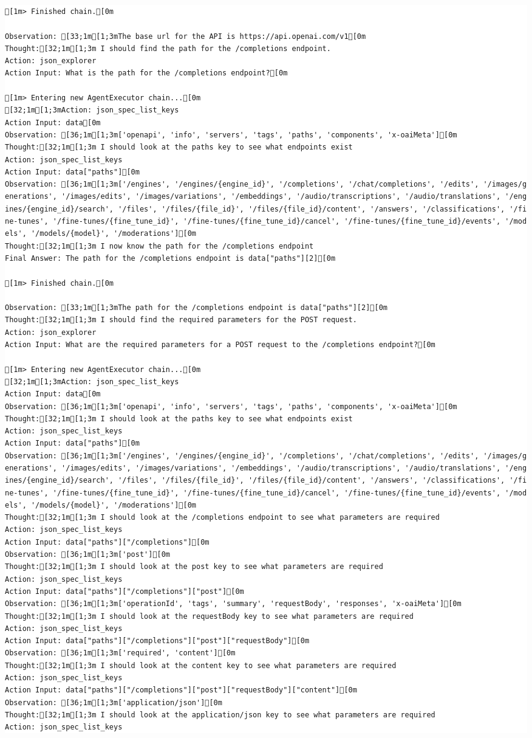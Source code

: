     [1m> Finished chain.[0m
    
    Observation: [33;1m[1;3mThe base url for the API is https://api.openai.com/v1[0m
    Thought:[32;1m[1;3m I should find the path for the /completions endpoint.
    Action: json_explorer
    Action Input: What is the path for the /completions endpoint?[0m
    
    [1m> Entering new AgentExecutor chain...[0m
    [32;1m[1;3mAction: json_spec_list_keys
    Action Input: data[0m
    Observation: [36;1m[1;3m['openapi', 'info', 'servers', 'tags', 'paths', 'components', 'x-oaiMeta'][0m
    Thought:[32;1m[1;3m I should look at the paths key to see what endpoints exist
    Action: json_spec_list_keys
    Action Input: data["paths"][0m
    Observation: [36;1m[1;3m['/engines', '/engines/{engine_id}', '/completions', '/chat/completions', '/edits', '/images/generations', '/images/edits', '/images/variations', '/embeddings', '/audio/transcriptions', '/audio/translations', '/engines/{engine_id}/search', '/files', '/files/{file_id}', '/files/{file_id}/content', '/answers', '/classifications', '/fine-tunes', '/fine-tunes/{fine_tune_id}', '/fine-tunes/{fine_tune_id}/cancel', '/fine-tunes/{fine_tune_id}/events', '/models', '/models/{model}', '/moderations'][0m
    Thought:[32;1m[1;3m I now know the path for the /completions endpoint
    Final Answer: The path for the /completions endpoint is data["paths"][2][0m
    
    [1m> Finished chain.[0m
    
    Observation: [33;1m[1;3mThe path for the /completions endpoint is data["paths"][2][0m
    Thought:[32;1m[1;3m I should find the required parameters for the POST request.
    Action: json_explorer
    Action Input: What are the required parameters for a POST request to the /completions endpoint?[0m
    
    [1m> Entering new AgentExecutor chain...[0m
    [32;1m[1;3mAction: json_spec_list_keys
    Action Input: data[0m
    Observation: [36;1m[1;3m['openapi', 'info', 'servers', 'tags', 'paths', 'components', 'x-oaiMeta'][0m
    Thought:[32;1m[1;3m I should look at the paths key to see what endpoints exist
    Action: json_spec_list_keys
    Action Input: data["paths"][0m
    Observation: [36;1m[1;3m['/engines', '/engines/{engine_id}', '/completions', '/chat/completions', '/edits', '/images/generations', '/images/edits', '/images/variations', '/embeddings', '/audio/transcriptions', '/audio/translations', '/engines/{engine_id}/search', '/files', '/files/{file_id}', '/files/{file_id}/content', '/answers', '/classifications', '/fine-tunes', '/fine-tunes/{fine_tune_id}', '/fine-tunes/{fine_tune_id}/cancel', '/fine-tunes/{fine_tune_id}/events', '/models', '/models/{model}', '/moderations'][0m
    Thought:[32;1m[1;3m I should look at the /completions endpoint to see what parameters are required
    Action: json_spec_list_keys
    Action Input: data["paths"]["/completions"][0m
    Observation: [36;1m[1;3m['post'][0m
    Thought:[32;1m[1;3m I should look at the post key to see what parameters are required
    Action: json_spec_list_keys
    Action Input: data["paths"]["/completions"]["post"][0m
    Observation: [36;1m[1;3m['operationId', 'tags', 'summary', 'requestBody', 'responses', 'x-oaiMeta'][0m
    Thought:[32;1m[1;3m I should look at the requestBody key to see what parameters are required
    Action: json_spec_list_keys
    Action Input: data["paths"]["/completions"]["post"]["requestBody"][0m
    Observation: [36;1m[1;3m['required', 'content'][0m
    Thought:[32;1m[1;3m I should look at the content key to see what parameters are required
    Action: json_spec_list_keys
    Action Input: data["paths"]["/completions"]["post"]["requestBody"]["content"][0m
    Observation: [36;1m[1;3m['application/json'][0m
    Thought:[32;1m[1;3m I should look at the application/json key to see what parameters are required
    Action: json_spec_list_keys